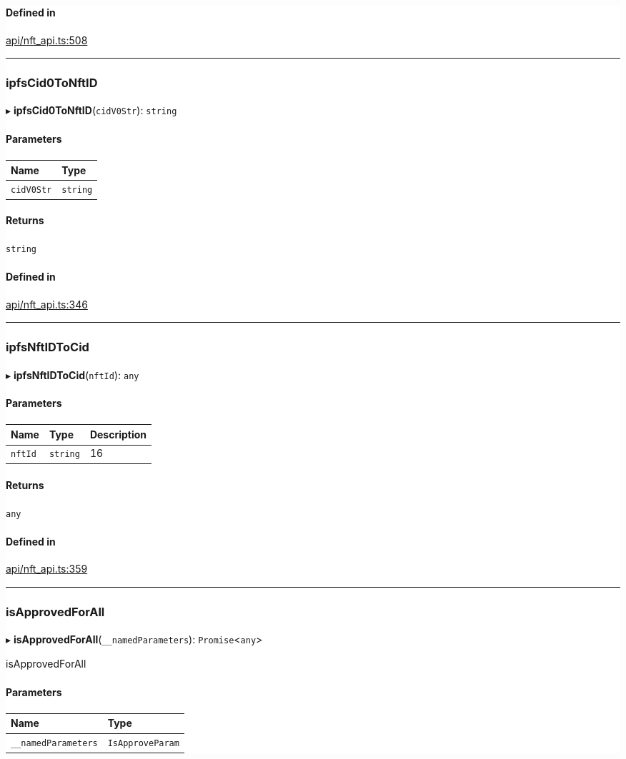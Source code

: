 #### Defined in

[api/nft_api.ts:508](https://github.com/Loopring/loopring_sdk/blob/6d0be7c/src/api/nft_api.ts#L508)

___

### ipfsCid0ToNftID

▸ **ipfsCid0ToNftID**(`cidV0Str`): `string`

#### Parameters

| Name | Type |
| :------ | :------ |
| `cidV0Str` | `string` |

#### Returns

`string`

#### Defined in

[api/nft_api.ts:346](https://github.com/Loopring/loopring_sdk/blob/6d0be7c/src/api/nft_api.ts#L346)

___

### ipfsNftIDToCid

▸ **ipfsNftIDToCid**(`nftId`): `any`

#### Parameters

| Name | Type | Description |
| :------ | :------ | :------ |
| `nftId` | `string` | 16 |

#### Returns

`any`

#### Defined in

[api/nft_api.ts:359](https://github.com/Loopring/loopring_sdk/blob/6d0be7c/src/api/nft_api.ts#L359)

___

### isApprovedForAll

▸ **isApprovedForAll**(`__namedParameters`): `Promise`<`any`\>

isApprovedForAll

#### Parameters

| Name | Type |
| :------ | :------ |
| `__namedParameters` | `IsApproveParam` |
